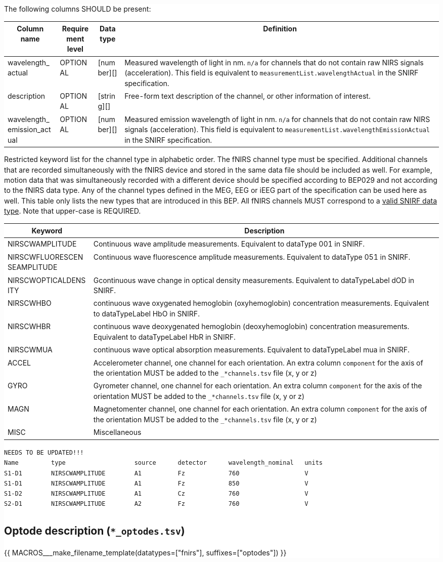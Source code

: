 The following columns SHOULD be present:

| **Column name**            | **Requirement level** | **Data type** | **Definition**                                                                                                                                                                                                          |
| -------------------------- | --------------------- | ------------- | ----------------------------------------------------------------------------------------------------------------------------------------------------------------------------------------------------------------------- |
| wavelength_actual          | OPTIONAL              | [number][]    | Measured wavelength of light in nm. `n/a` for channels that do not contain raw NIRS signals (acceleration). This field is equivalent to `measurementList.wavelengthActual` in the SNIRF specification.                  |
| description                | OPTIONAL              | [string][]    | Free-form text description of the channel, or other information of interest.                                                                                                                                            |
| wavelength_emission_actual | OPTIONAL              | [number][]    | Measured emission wavelength of light in nm. `n/a` for channels that do not contain raw NIRS signals (acceleration). This field is equivalent to `measurementList.wavelengthEmissionActual` in the SNIRF specification. |

Restricted keyword list for the channel type in alphabetic order. The fNIRS channel type
must be specified. Additional channels that are recorded simultaneously with the fNIRS
device and stored in the same data file should be included as well. For example,
motion data that was simultaneously recorded with a different device should be specified
according to BEP029 and not according to the fNIRS data type. Any of the channel types
defined in the MEG, EEG or iEEG part of the specification can be used here as well. This
table only lists the new types that are introduced in this BEP. All fNIRS channels MUST
correspond to a [valid SNIRF data type](https://github.com/fNIRS/snirf/blob/master/snirf_specification.md#appendix). Note that upper-case is REQUIRED.

| **Keyword**                 | **Description**                                                                                                                                                             |
| --------------------------- | --------------------------------------------------------------------------------------------------------------------------------------------------------------------------- |
| NIRSCWAMPLITUDE             | Continuous wave amplitude measurements. Equivalent to dataType 001 in SNIRF.                                                                                                |
| NIRSCWFLUORESCENSEAMPLITUDE | Continuous wave fluorescence amplitude measurements. Equivalent to dataType 051 in SNIRF.                                                                                   |
| NIRSCWOPTICALDENSITY        | Gcontinuous wave change in optical density measurements. Equivalent to dataTypeLabel dOD in SNIRF.                                                                          |
| NIRSCWHBO                   | continuous wave oxygenated hemoglobin (oxyhemoglobin) concentration measurements. Equivalent to dataTypeLabel HbO in SNIRF.                                                 |
| NIRSCWHBR                   | continuous wave deoxygenated hemoglobin (deoxyhemoglobin) concentration measurements. Equivalent to dataTypeLabel HbR in SNIRF.                                             |
| NIRSCWMUA                   | continuous wave optical absorption  measurements. Equivalent to dataTypeLabel mua in SNIRF.                                                                                 |
| ACCEL                       | Accelerometer channel, one channel for each orientation. An extra column `component` for the axis of the orientation MUST be added to the `_*channels.tsv` file (x, y or z) |
| GYRO                        | Gyrometer channel, one channel for each orientation. An extra column `component` for the axis of the orientation MUST be added to the `_*channels.tsv` file (x, y or z)     |
| MAGN                        | Magnetomenter channel, one channel for each orientation. An extra column `component` for the axis of the orientation MUST be added to the `_*channels.tsv` file (x, y or z) |
| MISC                        | Miscellaneous                                                                                                                                                               |

```Text
NEEDS TO BE UPDATED!!!
Name         type                   source      detector      wavelength_nominal   units
S1-D1        NIRSCWAMPLITUDE        A1          Fz            760                  V
S1-D1        NIRSCWAMPLITUDE        A1          Fz            850                  V
S1-D2        NIRSCWAMPLITUDE        A1          Cz            760                  V
S2-D1        NIRSCWAMPLITUDE        A2          Fz            760                  V

```

## Optode description (`*_optodes.tsv`)

{{ MACROS___make_filename_template(datatypes=["fnirs"], suffixes=["optodes"]) }}
